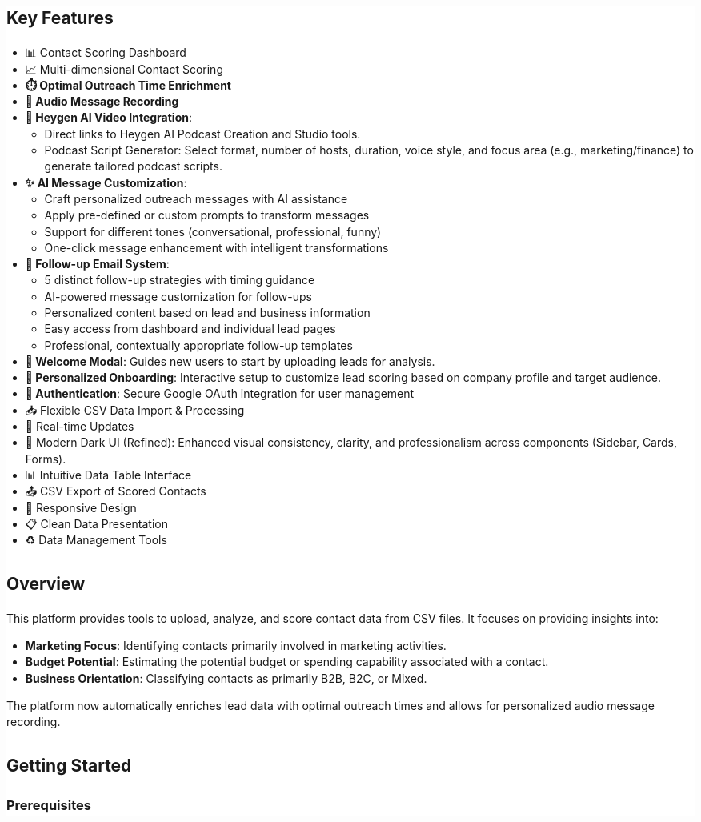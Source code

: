 ## Key Features

- 📊 Contact Scoring Dashboard
- 📈 Multi-dimensional Contact Scoring
- **⏱️ Optimal Outreach Time Enrichment**
- **🎤 Audio Message Recording**
- **🤖 Heygen AI Video Integration**:
    - Direct links to Heygen AI Podcast Creation and Studio tools.
    - Podcast Script Generator: Select format, number of hosts, duration, voice style, and focus area (e.g., marketing/finance) to generate tailored podcast scripts.
- **✨ AI Message Customization**:
    - Craft personalized outreach messages with AI assistance
    - Apply pre-defined or custom prompts to transform messages
    - Support for different tones (conversational, professional, funny)
    - One-click message enhancement with intelligent transformations
- **📧 Follow-up Email System**:
    - 5 distinct follow-up strategies with timing guidance
    - AI-powered message customization for follow-ups
    - Personalized content based on lead and business information
    - Easy access from dashboard and individual lead pages
    - Professional, contextually appropriate follow-up templates
- **🔮 Welcome Modal**: Guides new users to start by uploading leads for analysis.
- **🧩 Personalized Onboarding**: Interactive setup to customize lead scoring based on company profile and target audience.
- **🔐 Authentication**: Secure Google OAuth integration for user management
- 📥 Flexible CSV Data Import & Processing
- 🔄 Real-time Updates
- 🎨 Modern Dark UI (Refined): Enhanced visual consistency, clarity, and professionalism across components (Sidebar, Cards, Forms).
- 📊 Intuitive Data Table Interface
- 📤 CSV Export of Scored Contacts
- 📱 Responsive Design
- 📋 Clean Data Presentation
- ♻️ Data Management Tools

## Overview

This platform provides tools to upload, analyze, and score contact data from CSV files. It focuses on providing insights into:

- **Marketing Focus**: Identifying contacts primarily involved in marketing activities.
- **Budget Potential**: Estimating the potential budget or spending capability associated with a contact.
- **Business Orientation**: Classifying contacts as primarily B2B, B2C, or Mixed.

The platform now automatically enriches lead data with optimal outreach times and allows for personalized audio message recording.

## Getting Started

### Prerequisites
